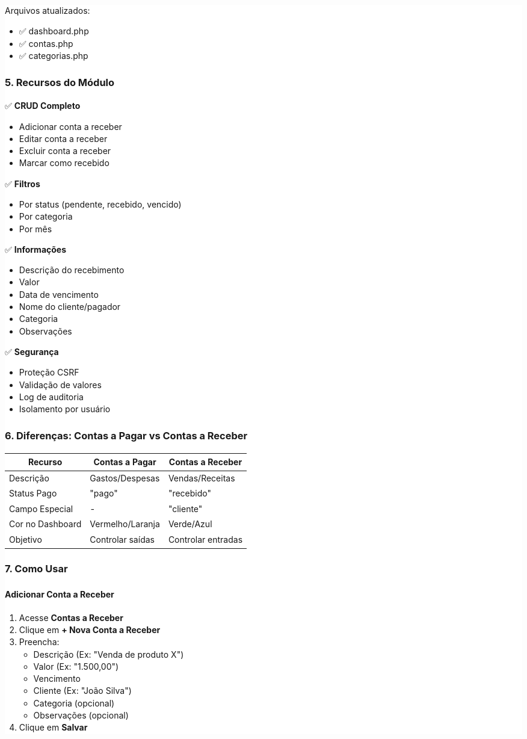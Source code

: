 Arquivos atualizados:
- ✅ dashboard.php
- ✅ contas.php
- ✅ categorias.php

### 5. Recursos do Módulo

✅ **CRUD Completo**
- Adicionar conta a receber
- Editar conta a receber
- Excluir conta a receber
- Marcar como recebido

✅ **Filtros**
- Por status (pendente, recebido, vencido)
- Por categoria
- Por mês

✅ **Informações**
- Descrição do recebimento
- Valor
- Data de vencimento
- Nome do cliente/pagador
- Categoria
- Observações

✅ **Segurança**
- Proteção CSRF
- Validação de valores
- Log de auditoria
- Isolamento por usuário

### 6. Diferenças: Contas a Pagar vs Contas a Receber

| Recurso | Contas a Pagar | Contas a Receber |
|---------|----------------|------------------|
| Descrição | Gastos/Despesas | Vendas/Receitas |
| Status Pago | "pago" | "recebido" |
| Campo Especial | - | "cliente" |
| Cor no Dashboard | Vermelho/Laranja | Verde/Azul |
| Objetivo | Controlar saídas | Controlar entradas |

### 7. Como Usar

#### Adicionar Conta a Receber

1. Acesse **Contas a Receber**
2. Clique em **+ Nova Conta a Receber**
3. Preencha:
   - Descrição (Ex: "Venda de produto X")
   - Valor (Ex: "1.500,00")
   - Vencimento
   - Cliente (Ex: "João Silva")
   - Categoria (opcional)
   - Observações (opcional)
4. Clique em **Salvar**
